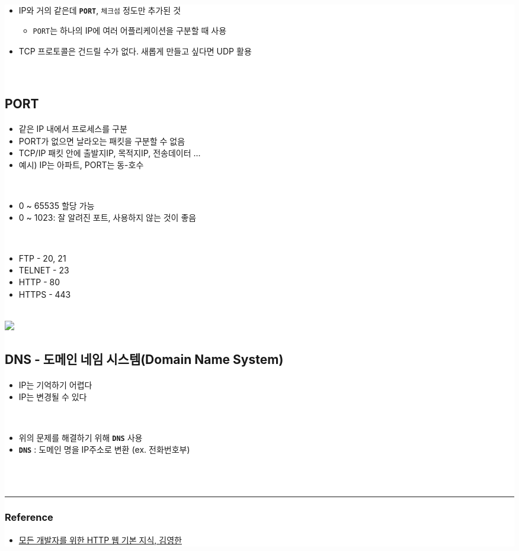 - IP와 거의 같은데 **`PORT`**, `체크섬` 정도만 추가된 것

  - `PORT`는 하나의 IP에 여러 어플리케이션을 구분할 때 사용

- TCP 프로토콜은 건드릴 수가 없다. 새롭게 만들고 싶다면 UDP 활용

<br>

## PORT

- 같은 IP 내에서 프로세스를 구분
- PORT가 없으면 날라오는 패킷을 구분할 수 없음
- TCP/IP 패킷 안에 출발지IP, 목적지IP, 전송데이터 ...
- 예시) IP는 아파트, PORT는 동-호수

<br>

- 0 ~ 65535 할당 가능
- 0 ~ 1023: 잘 알려진 포트, 사용하지 않는 것이 좋음

<br>

- FTP - 20, 21
- TELNET - 23
- HTTP - 80
- HTTPS - 443

<br>

<img width="600" src="https://user-images.githubusercontent.com/41741221/153425686-b3d35c79-8bf0-430a-81f1-bc63b4b138c2.png">

<br>

## DNS - 도메인 네임 시스템(Domain Name System)

- IP는 기억하기 어렵다
- IP는 변경될 수 있다

<br>

- 위의 문제를 해결하기 위해 **`DNS`** 사용
- **`DNS`** : 도메인 명을 IP주소로 변환 (ex. 전화번호부)

<br><br>

---

### **Reference**

- [모든 개발자를 위한 HTTP 웹 기본 지식, 김영한](https://www.inflearn.com/course/http-%EC%9B%B9-%EB%84%A4%ED%8A%B8%EC%9B%8C%ED%81%AC/dashboard)
